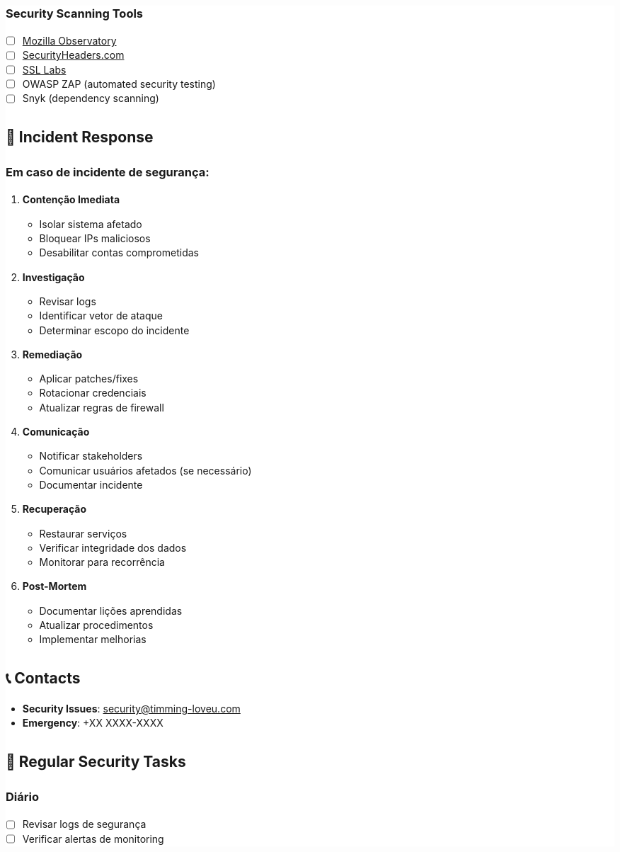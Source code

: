 ### Security Scanning Tools
- [ ] [Mozilla Observatory](https://observatory.mozilla.org/)
- [ ] [SecurityHeaders.com](https://securityheaders.com/)
- [ ] [SSL Labs](https://www.ssllabs.com/ssltest/)
- [ ] OWASP ZAP (automated security testing)
- [ ] Snyk (dependency scanning)

## 🚨 Incident Response

### Em caso de incidente de segurança:

1. **Contenção Imediata**
   - Isolar sistema afetado
   - Bloquear IPs maliciosos
   - Desabilitar contas comprometidas

2. **Investigação**
   - Revisar logs
   - Identificar vetor de ataque
   - Determinar escopo do incidente

3. **Remediação**
   - Aplicar patches/fixes
   - Rotacionar credenciais
   - Atualizar regras de firewall

4. **Comunicação**
   - Notificar stakeholders
   - Comunicar usuários afetados (se necessário)
   - Documentar incidente

5. **Recuperação**
   - Restaurar serviços
   - Verificar integridade dos dados
   - Monitorar para recorrência

6. **Post-Mortem**
   - Documentar lições aprendidas
   - Atualizar procedimentos
   - Implementar melhorias

## 📞 Contacts

- **Security Issues**: security@timming-loveu.com
- **Emergency**: +XX XXXX-XXXX

## 🔄 Regular Security Tasks

### Diário
- [ ] Revisar logs de segurança
- [ ] Verificar alertas de monitoring
